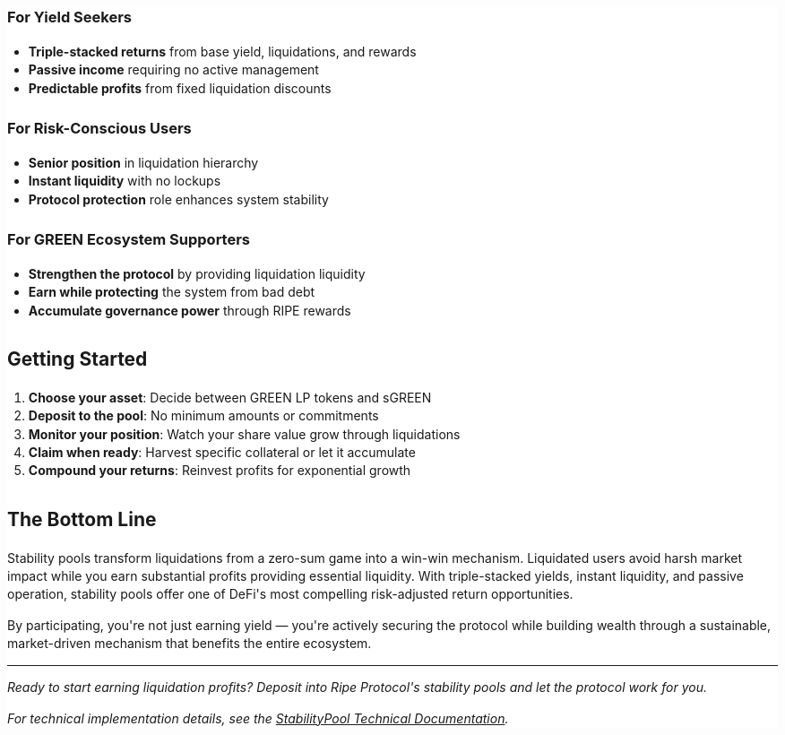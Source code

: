 ### For Yield Seekers
- **Triple-stacked returns** from base yield, liquidations, and rewards
- **Passive income** requiring no active management
- **Predictable profits** from fixed liquidation discounts

### For Risk-Conscious Users
- **Senior position** in liquidation hierarchy
- **Instant liquidity** with no lockups
- **Protocol protection** role enhances system stability

### For GREEN Ecosystem Supporters
- **Strengthen the protocol** by providing liquidation liquidity
- **Earn while protecting** the system from bad debt
- **Accumulate governance power** through RIPE rewards

## Getting Started

1. **Choose your asset**: Decide between GREEN LP tokens and sGREEN
2. **Deposit to the pool**: No minimum amounts or commitments
3. **Monitor your position**: Watch your share value grow through liquidations
4. **Claim when ready**: Harvest specific collateral or let it accumulate
5. **Compound your returns**: Reinvest profits for exponential growth

## The Bottom Line

Stability pools transform liquidations from a zero-sum game into a win-win mechanism. Liquidated users avoid harsh market impact while you earn substantial profits providing essential liquidity. With triple-stacked yields, instant liquidity, and passive operation, stability pools offer one of DeFi's most compelling risk-adjusted return opportunities.

By participating, you're not just earning yield — you're actively securing the protocol while building wealth through a sustainable, market-driven mechanism that benefits the entire ecosystem.

---

*Ready to start earning liquidation profits? Deposit into Ripe Protocol's stability pools and let the protocol work for you.*

*For technical implementation details, see the [StabilityPool Technical Documentation](../technical/vaults/StabilityPool.md).*